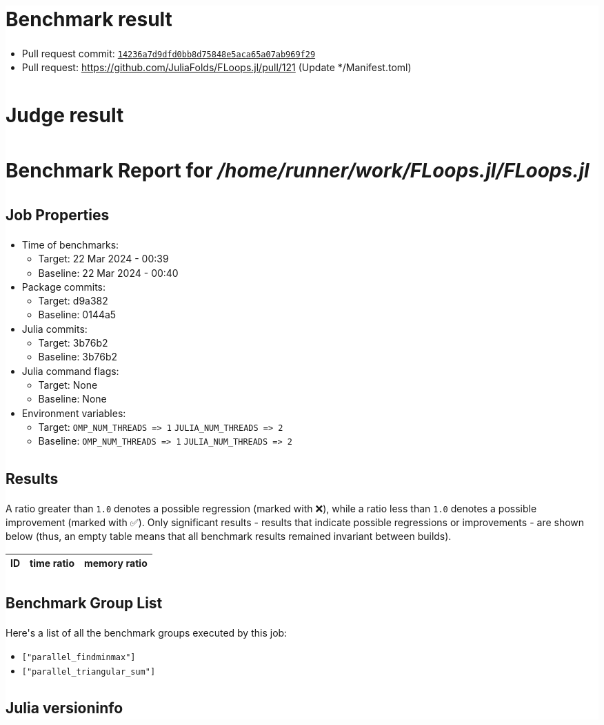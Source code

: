 # Benchmark result

* Pull request commit: [`14236a7d9dfd0bb8d75848e5aca65a07ab969f29`](https://github.com/JuliaFolds/FLoops.jl/commit/14236a7d9dfd0bb8d75848e5aca65a07ab969f29)
* Pull request: <https://github.com/JuliaFolds/FLoops.jl/pull/121> (Update */Manifest.toml)

# Judge result
# Benchmark Report for */home/runner/work/FLoops.jl/FLoops.jl*

## Job Properties
* Time of benchmarks:
    - Target: 22 Mar 2024 - 00:39
    - Baseline: 22 Mar 2024 - 00:40
* Package commits:
    - Target: d9a382
    - Baseline: 0144a5
* Julia commits:
    - Target: 3b76b2
    - Baseline: 3b76b2
* Julia command flags:
    - Target: None
    - Baseline: None
* Environment variables:
    - Target: `OMP_NUM_THREADS => 1` `JULIA_NUM_THREADS => 2`
    - Baseline: `OMP_NUM_THREADS => 1` `JULIA_NUM_THREADS => 2`

## Results
A ratio greater than `1.0` denotes a possible regression (marked with :x:), while a ratio less
than `1.0` denotes a possible improvement (marked with :white_check_mark:). Only significant results - results
that indicate possible regressions or improvements - are shown below (thus, an empty table means that all
benchmark results remained invariant between builds).

| ID                                          | time ratio | memory ratio |
|---------------------------------------------|------------|--------------|

## Benchmark Group List
Here's a list of all the benchmark groups executed by this job:

- `["parallel_findminmax"]`
- `["parallel_triangular_sum"]`

## Julia versioninfo
